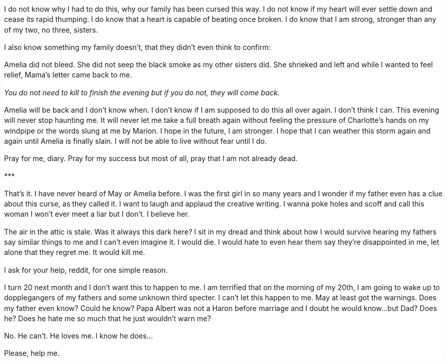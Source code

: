 I do not know why I had to do this, why our family has been cursed this way. I do not know if my heart will ever settle down and cease its rapid thumping. I do know that a heart is capable of beating once broken. I do know that I am strong, stronger than any of my two, no three, sisters.

I also know something my family doesn’t, that they didn’t even think to confirm:

Amelia did not bleed. She did not seep the black smoke as my other sisters did. She shrieked and left and while I wanted to feel relief, Mama’s letter came back to me.

*You do not need to kill to finish the evening but if you do not, they will come back.*

Amelia will be back and I don’t know when. I don’t know if I am supposed to do this all over again. I don’t think I can. This evening will never stop haunting me. It will never let me take a full breath again without feeling the pressure of Charlotte’s hands on my windpipe or the words slung at me by Marion. I hope in the future, I am stronger. I hope that I can weather this storm again and again until Amelia is finally slain. I will not be able to live without fear until I do.

Pray for me, diary. Pray for my success but most of all, pray that I am not already dead.

\*\*\*

That’s it. I have never heard of May or Amelia before. I was the first girl in so many years and I wonder if my father even has a clue about this curse, as they called it. I want to laugh and applaud the creative writing. I wanna poke holes and scoff and call this woman I won’t ever meet a liar but I don’t. I believe her.

The air in the attic is stale. Was it always this dark here? I sit in my dread and think about how I would survive hearing my fathers say similar things to me and I can’t even imagine it. I would die. I would hate to even hear them say they’re disappointed in me, let alone that they regret me. It would kill me.

I ask for your help, reddit, for one simple reason.

I turn 20 next month and I don’t want this to happen to me. I am terrified that on the morning of my 20th, I am going to wake up to dopplegangers of my fathers and some unknown third specter. I can’t let this happen to me. May at least got the warnings. Does my father even know? Could he know? Papa Albert was not a Haron before marriage and I doubt he would know…but Dad? Does he? Does he hate me so much that he just wouldn’t warn me?

No. He can’t. He loves me. I know he does…

Please, help me.